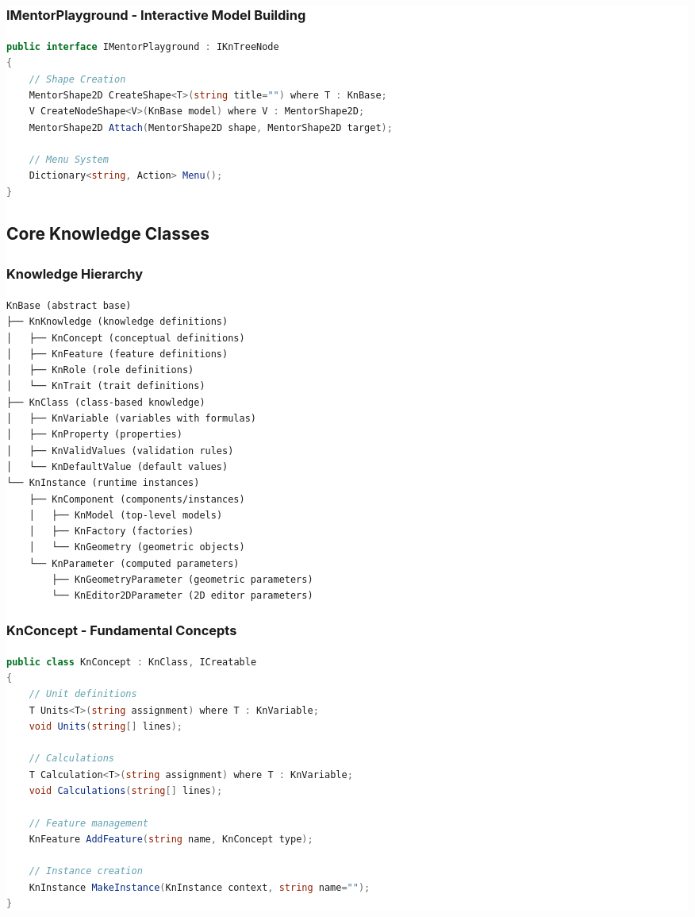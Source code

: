 ### IMentorPlayground - Interactive Model Building
```csharp
public interface IMentorPlayground : IKnTreeNode
{
    // Shape Creation
    MentorShape2D CreateShape<T>(string title="") where T : KnBase;
    V CreateNodeShape<V>(KnBase model) where V : MentorShape2D;
    MentorShape2D Attach(MentorShape2D shape, MentorShape2D target);
    
    // Menu System
    Dictionary<string, Action> Menu();
}
```

## Core Knowledge Classes

### Knowledge Hierarchy
```
KnBase (abstract base)
├── KnKnowledge (knowledge definitions)
│   ├── KnConcept (conceptual definitions)
│   ├── KnFeature (feature definitions)
│   ├── KnRole (role definitions)
│   └── KnTrait (trait definitions)
├── KnClass (class-based knowledge)
│   ├── KnVariable (variables with formulas)
│   ├── KnProperty (properties)
│   ├── KnValidValues (validation rules)
│   └── KnDefaultValue (default values)
└── KnInstance (runtime instances)
    ├── KnComponent (components/instances)
    │   ├── KnModel (top-level models)
    │   ├── KnFactory (factories)
    │   └── KnGeometry (geometric objects)
    └── KnParameter (computed parameters)
        ├── KnGeometryParameter (geometric parameters)
        └── KnEditor2DParameter (2D editor parameters)
```

### KnConcept - Fundamental Concepts
```csharp
public class KnConcept : KnClass, ICreatable
{
    // Unit definitions
    T Units<T>(string assignment) where T : KnVariable;
    void Units(string[] lines);
    
    // Calculations
    T Calculation<T>(string assignment) where T : KnVariable;
    void Calculations(string[] lines);
    
    // Feature management
    KnFeature AddFeature(string name, KnConcept type);
    
    // Instance creation
    KnInstance MakeInstance(KnInstance context, string name="");
}
```
